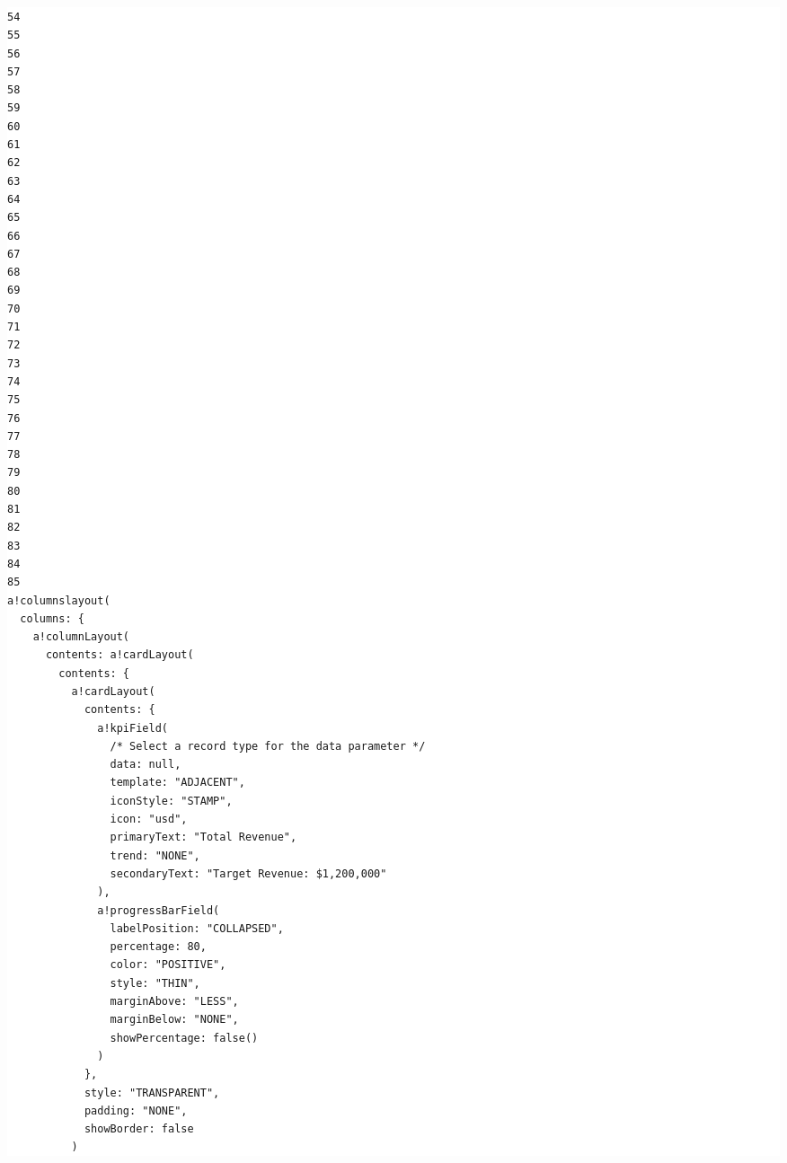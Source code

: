 ```
54
55
56
57
58
59
60
61
62
63
64
65
66
67
68
69
70
71
72
73
74
75
76
77
78
79
80
81
82
83
84
85
a!columnslayout(
  columns: {
    a!columnLayout(
      contents: a!cardLayout(
        contents: {
          a!cardLayout(
            contents: {
              a!kpiField(
                /* Select a record type for the data parameter */
                data: null,
                template: "ADJACENT",
                iconStyle: "STAMP",
                icon: "usd",
                primaryText: "Total Revenue",
                trend: "NONE",
                secondaryText: "Target Revenue: $1,200,000"
              ),
              a!progressBarField(
                labelPosition: "COLLAPSED",
                percentage: 80,
                color: "POSITIVE",
                style: "THIN",
                marginAbove: "LESS",
                marginBelow: "NONE",
                showPercentage: false()
              )
            },
            style: "TRANSPARENT",
            padding: "NONE",
            showBorder: false
          )
```